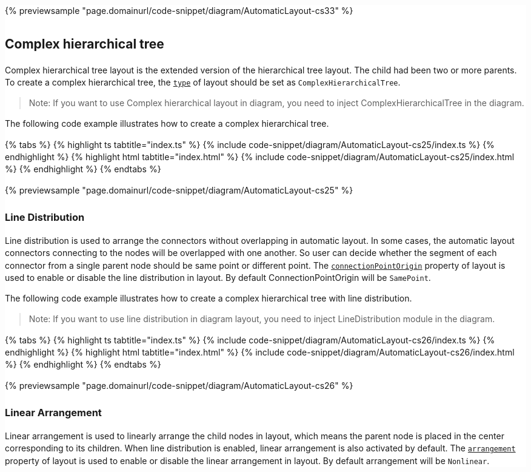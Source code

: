 {% previewsample "page.domainurl/code-snippet/diagram/AutomaticLayout-cs33" %}

## Complex hierarchical tree

Complex hierarchical tree layout is the extended version of the hierarchical tree layout. The child had been two or more parents. To create a complex hierarchical tree, the [`type`](../api/diagram/layout) of layout should be set as `ComplexHierarchicalTree`.

>Note: If you want to use Complex hierarchical layout in diagram, you need to inject ComplexHierarchicalTree in the diagram.

The following code example illustrates how to create a complex hierarchical tree.

{% tabs %}
{% highlight ts tabtitle="index.ts" %}
{% include code-snippet/diagram/AutomaticLayout-cs25/index.ts %}
{% endhighlight %}
{% highlight html tabtitle="index.html" %}
{% include code-snippet/diagram/AutomaticLayout-cs25/index.html %}
{% endhighlight %}
{% endtabs %}
          
{% previewsample "page.domainurl/code-snippet/diagram/AutomaticLayout-cs25" %}

### Line Distribution

Line distribution is used to arrange the connectors without overlapping in automatic layout. In some cases, the automatic layout connectors connecting to the nodes will be overlapped with one another. So user can decide whether the segment of each connector from a single parent node should be same point or different point. The [`connectionPointOrigin`](../api/diagram/layout) property of layout is used to enable or disable the line distribution in layout. By default ConnectionPointOrigin will be `SamePoint`.

The following code example illustrates how to create a complex hierarchical tree with line distribution.

>Note: If you want to use line distribution in diagram layout, you need to inject  LineDistribution module in the diagram.

{% tabs %}
{% highlight ts tabtitle="index.ts" %}
{% include code-snippet/diagram/AutomaticLayout-cs26/index.ts %}
{% endhighlight %}
{% highlight html tabtitle="index.html" %}
{% include code-snippet/diagram/AutomaticLayout-cs26/index.html %}
{% endhighlight %}
{% endtabs %}
          
{% previewsample "page.domainurl/code-snippet/diagram/AutomaticLayout-cs26" %}

### Linear Arrangement

Linear arrangement is used to linearly arrange the child nodes in layout, which means the parent node is placed in the center corresponding to its children. When line distribution is enabled, linear arrangement is also activated by default. The [`arrangement`](../api/diagram/layout) property of layout is used to enable or disable the linear arrangement in layout. By default arrangement will be `Nonlinear`.
